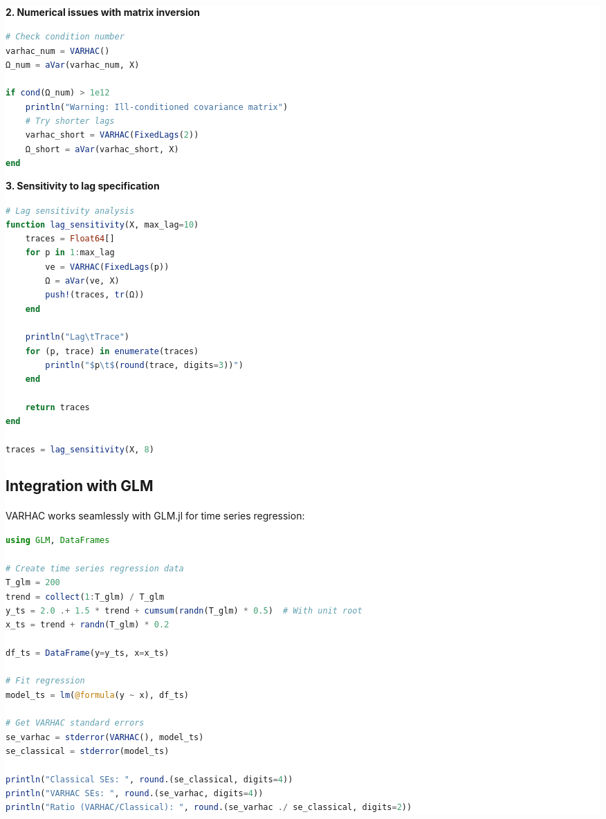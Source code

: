 **2. Numerical issues with matrix inversion**
```julia
# Check condition number
varhac_num = VARHAC()
Ω_num = aVar(varhac_num, X)

if cond(Ω_num) > 1e12
    println("Warning: Ill-conditioned covariance matrix")
    # Try shorter lags
    varhac_short = VARHAC(FixedLags(2))
    Ω_short = aVar(varhac_short, X)
end
```

**3. Sensitivity to lag specification**
```julia
# Lag sensitivity analysis
function lag_sensitivity(X, max_lag=10)
    traces = Float64[]
    for p in 1:max_lag
        ve = VARHAC(FixedLags(p))
        Ω = aVar(ve, X)
        push!(traces, tr(Ω))
    end

    println("Lag\tTrace")
    for (p, trace) in enumerate(traces)
        println("$p\t$(round(trace, digits=3))")
    end

    return traces
end

traces = lag_sensitivity(X, 8)
```

## Integration with GLM

VARHAC works seamlessly with GLM.jl for time series regression:

```julia
using GLM, DataFrames

# Create time series regression data
T_glm = 200
trend = collect(1:T_glm) / T_glm
y_ts = 2.0 .+ 1.5 * trend + cumsum(randn(T_glm) * 0.5)  # With unit root
x_ts = trend + randn(T_glm) * 0.2

df_ts = DataFrame(y=y_ts, x=x_ts)

# Fit regression
model_ts = lm(@formula(y ~ x), df_ts)

# Get VARHAC standard errors
se_varhac = stderror(VARHAC(), model_ts)
se_classical = stderror(model_ts)

println("Classical SEs: ", round.(se_classical, digits=4))
println("VARHAC SEs: ", round.(se_varhac, digits=4))
println("Ratio (VARHAC/Classical): ", round.(se_varhac ./ se_classical, digits=2))
```
